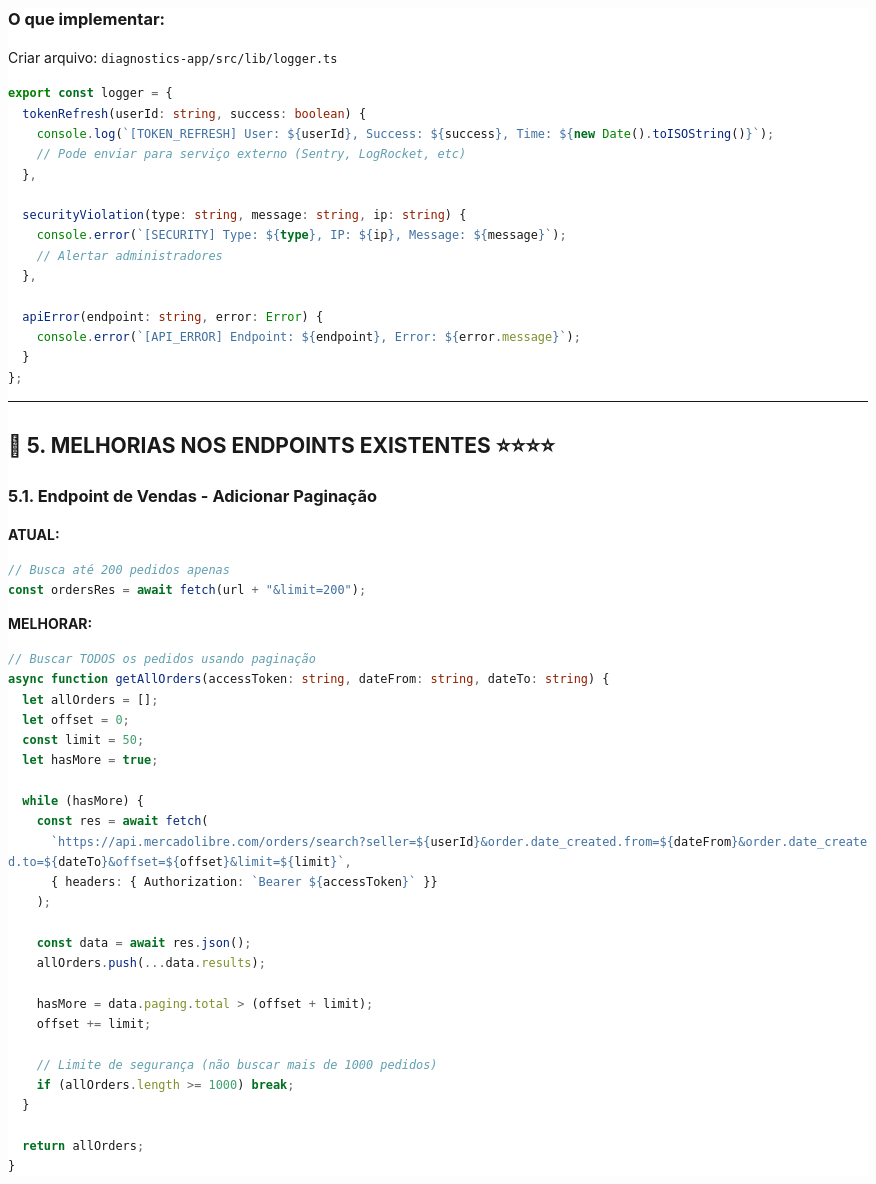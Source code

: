 ### **O que implementar:**
Criar arquivo: `diagnostics-app/src/lib/logger.ts`

```typescript
export const logger = {
  tokenRefresh(userId: string, success: boolean) {
    console.log(`[TOKEN_REFRESH] User: ${userId}, Success: ${success}, Time: ${new Date().toISOString()}`);
    // Pode enviar para serviço externo (Sentry, LogRocket, etc)
  },
  
  securityViolation(type: string, message: string, ip: string) {
    console.error(`[SECURITY] Type: ${type}, IP: ${ip}, Message: ${message}`);
    // Alertar administradores
  },
  
  apiError(endpoint: string, error: Error) {
    console.error(`[API_ERROR] Endpoint: ${endpoint}, Error: ${error.message}`);
  }
};
```

---

## 🎯 **5. MELHORIAS NOS ENDPOINTS EXISTENTES** ⭐⭐⭐⭐

### **5.1. Endpoint de Vendas - Adicionar Paginação**

**ATUAL:**
```typescript
// Busca até 200 pedidos apenas
const ordersRes = await fetch(url + "&limit=200");
```

**MELHORAR:**
```typescript
// Buscar TODOS os pedidos usando paginação
async function getAllOrders(accessToken: string, dateFrom: string, dateTo: string) {
  let allOrders = [];
  let offset = 0;
  const limit = 50;
  let hasMore = true;
  
  while (hasMore) {
    const res = await fetch(
      `https://api.mercadolibre.com/orders/search?seller=${userId}&order.date_created.from=${dateFrom}&order.date_created.to=${dateTo}&offset=${offset}&limit=${limit}`,
      { headers: { Authorization: `Bearer ${accessToken}` }}
    );
    
    const data = await res.json();
    allOrders.push(...data.results);
    
    hasMore = data.paging.total > (offset + limit);
    offset += limit;
    
    // Limite de segurança (não buscar mais de 1000 pedidos)
    if (allOrders.length >= 1000) break;
  }
  
  return allOrders;
}
```

